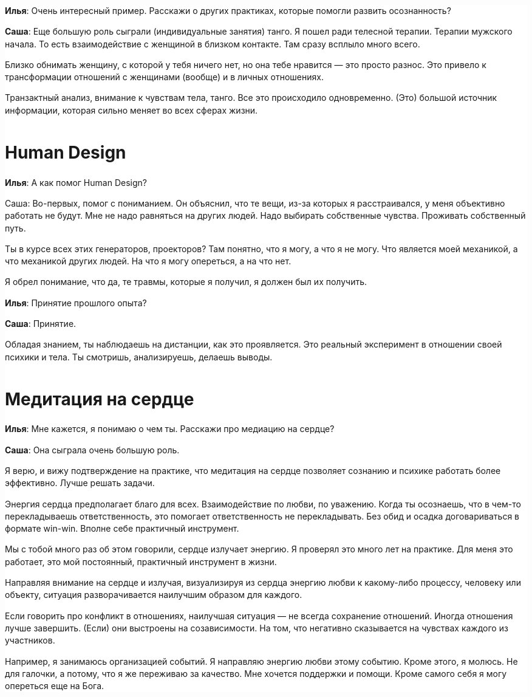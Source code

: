 **Илья**: Очень интересный пример. Расскажи о других практиках, которые помогли развить осознанность?

**Саша**: Еще большую роль сыграли (индивидуальные занятия) танго. Я пошел ради телесной терапии. Терапии мужского начала. То есть взаимодействие с женщиной в близком контакте. Там сразу всплыло много всего.

Близко обнимать женщину, с которой у тебя ничего нет, но она тебе нравится — это просто разнос. Это привело к трансформации отношений с женщинами (вообще) и в личных отношениях.

Транзактный анализ, внимание к чувствам тела, танго. Все это происходило одновременно. (Это) большой источник информации, которая сильно меняет во всех сферах жизни.
# Human Design

**Илья**: А как помог Human Design?

Саша: Во-первых, помог с пониманием. Он объяснил, что те вещи, из-за которых я расстраивался, у меня объективно работать не будут. Мне не надо равняться на других людей. Надо выбирать собственные чувства. Проживать собственный путь.

Ты в курсе всех этих генераторов, проекторов? Там понятно, что я могу, а что я не могу. Что является моей механикой, а что механикой других людей. На что я могу опереться, а на что нет.

Я обрел понимание, что да, те травмы, которые я получил, я должен был их получить.

**Илья**: Принятие прошлого опыта?

**Саша**: Принятие.

Обладая знанием, ты наблюдаешь на дистанции, как это проявляется. Это реальный эксперимент в отношении своей психики и тела. Ты смотришь, анализируешь, делаешь выводы.
# Медитация на сердце

**Илья**: Мне кажется, я понимаю о чем ты. Расскажи про медиацию на сердце?

**Саша**: Она сыграла очень большую роль.

Я верю, и вижу подтверждение на практике, что медитация на сердце позволяет сознанию и психике работать более эффективно. Лучше решать задачи.

Энергия сердца предполагает благо для всех. Взаимодействие по любви, по уважению. Когда ты осознаешь, что в чем-то перекладываешь ответственность, это помогает ответственность не перекладывать. Без обид и осадка договариваться в формате win-win. Вполне себе практичный инструмент.

Мы с тобой много раз об этом говорили, сердце излучает энергию. Я проверял это много лет на практике. Для меня это работает, это мой постоянный, практичный инструмент в жизни.

Направляя внимание на сердце и излучая, визуализируя из сердца энергию любви к какому-либо процессу, человеку или объекту, ситуация разворачивается наилучшим образом для каждого.

Если говорить про конфликт в отношениях, наилучшая ситуация — не всегда сохранение отношений. Иногда отношения лучше завершить. (Если) они выстроены на созависимости. На том, что негативно сказывается на чувствах каждого из участников.

Например, я занимаюсь организацией событий. Я направляю энергию любви этому событию. Кроме этого, я молюсь. Не для галочки, а потому, что я же переживаю за качество. Мне хочется поддержки и помощи. Кроме самого себя я могу опереться еще на Бога.
